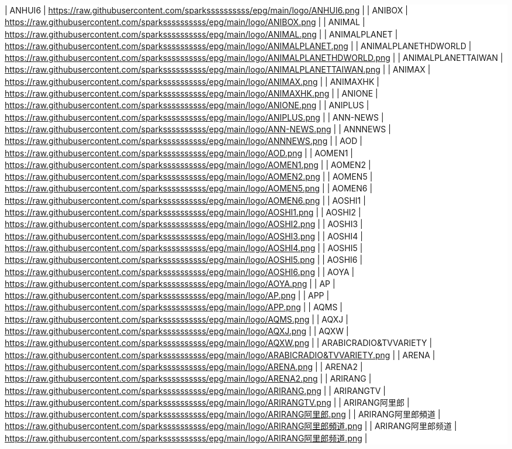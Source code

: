 | ANHUI6 | <https://raw.githubusercontent.com/sparkssssssssss/epg/main/logo/ANHUI6.png> |
| ANIBOX | <https://raw.githubusercontent.com/sparkssssssssss/epg/main/logo/ANIBOX.png> |
| ANIMAL | <https://raw.githubusercontent.com/sparkssssssssss/epg/main/logo/ANIMAL.png> |
| ANIMALPLANET | <https://raw.githubusercontent.com/sparkssssssssss/epg/main/logo/ANIMALPLANET.png> |
| ANIMALPLANETHDWORLD | <https://raw.githubusercontent.com/sparkssssssssss/epg/main/logo/ANIMALPLANETHDWORLD.png> |
| ANIMALPLANETTAIWAN | <https://raw.githubusercontent.com/sparkssssssssss/epg/main/logo/ANIMALPLANETTAIWAN.png> |
| ANIMAX | <https://raw.githubusercontent.com/sparkssssssssss/epg/main/logo/ANIMAX.png> |
| ANIMAXHK | <https://raw.githubusercontent.com/sparkssssssssss/epg/main/logo/ANIMAXHK.png> |
| ANIONE | <https://raw.githubusercontent.com/sparkssssssssss/epg/main/logo/ANIONE.png> |
| ANIPLUS | <https://raw.githubusercontent.com/sparkssssssssss/epg/main/logo/ANIPLUS.png> |
| ANN-NEWS | <https://raw.githubusercontent.com/sparkssssssssss/epg/main/logo/ANN-NEWS.png> |
| ANNNEWS | <https://raw.githubusercontent.com/sparkssssssssss/epg/main/logo/ANNNEWS.png> |
| AOD | <https://raw.githubusercontent.com/sparkssssssssss/epg/main/logo/AOD.png> |
| AOMEN1 | <https://raw.githubusercontent.com/sparkssssssssss/epg/main/logo/AOMEN1.png> |
| AOMEN2 | <https://raw.githubusercontent.com/sparkssssssssss/epg/main/logo/AOMEN2.png> |
| AOMEN5 | <https://raw.githubusercontent.com/sparkssssssssss/epg/main/logo/AOMEN5.png> |
| AOMEN6 | <https://raw.githubusercontent.com/sparkssssssssss/epg/main/logo/AOMEN6.png> |
| AOSHI1 | <https://raw.githubusercontent.com/sparkssssssssss/epg/main/logo/AOSHI1.png> |
| AOSHI2 | <https://raw.githubusercontent.com/sparkssssssssss/epg/main/logo/AOSHI2.png> |
| AOSHI3 | <https://raw.githubusercontent.com/sparkssssssssss/epg/main/logo/AOSHI3.png> |
| AOSHI4 | <https://raw.githubusercontent.com/sparkssssssssss/epg/main/logo/AOSHI4.png> |
| AOSHI5 | <https://raw.githubusercontent.com/sparkssssssssss/epg/main/logo/AOSHI5.png> |
| AOSHI6 | <https://raw.githubusercontent.com/sparkssssssssss/epg/main/logo/AOSHI6.png> |
| AOYA | <https://raw.githubusercontent.com/sparkssssssssss/epg/main/logo/AOYA.png> |
| AP | <https://raw.githubusercontent.com/sparkssssssssss/epg/main/logo/AP.png> |
| APP | <https://raw.githubusercontent.com/sparkssssssssss/epg/main/logo/APP.png> |
| AQMS | <https://raw.githubusercontent.com/sparkssssssssss/epg/main/logo/AQMS.png> |
| AQXJ | <https://raw.githubusercontent.com/sparkssssssssss/epg/main/logo/AQXJ.png> |
| AQXW | <https://raw.githubusercontent.com/sparkssssssssss/epg/main/logo/AQXW.png> |
| ARABICRADIO&TVVARIETY | <https://raw.githubusercontent.com/sparkssssssssss/epg/main/logo/ARABICRADIO&TVVARIETY.png> |
| ARENA | <https://raw.githubusercontent.com/sparkssssssssss/epg/main/logo/ARENA.png> |
| ARENA2 | <https://raw.githubusercontent.com/sparkssssssssss/epg/main/logo/ARENA2.png> |
| ARIRANG | <https://raw.githubusercontent.com/sparkssssssssss/epg/main/logo/ARIRANG.png> |
| ARIRANGTV | <https://raw.githubusercontent.com/sparkssssssssss/epg/main/logo/ARIRANGTV.png> |
| ARIRANG阿里郎 | <https://raw.githubusercontent.com/sparkssssssssss/epg/main/logo/ARIRANG阿里郎.png> |
| ARIRANG阿里郎頻道 | <https://raw.githubusercontent.com/sparkssssssssss/epg/main/logo/ARIRANG阿里郎頻道.png> |
| ARIRANG阿里郎频道 | <https://raw.githubusercontent.com/sparkssssssssss/epg/main/logo/ARIRANG阿里郎频道.png> |